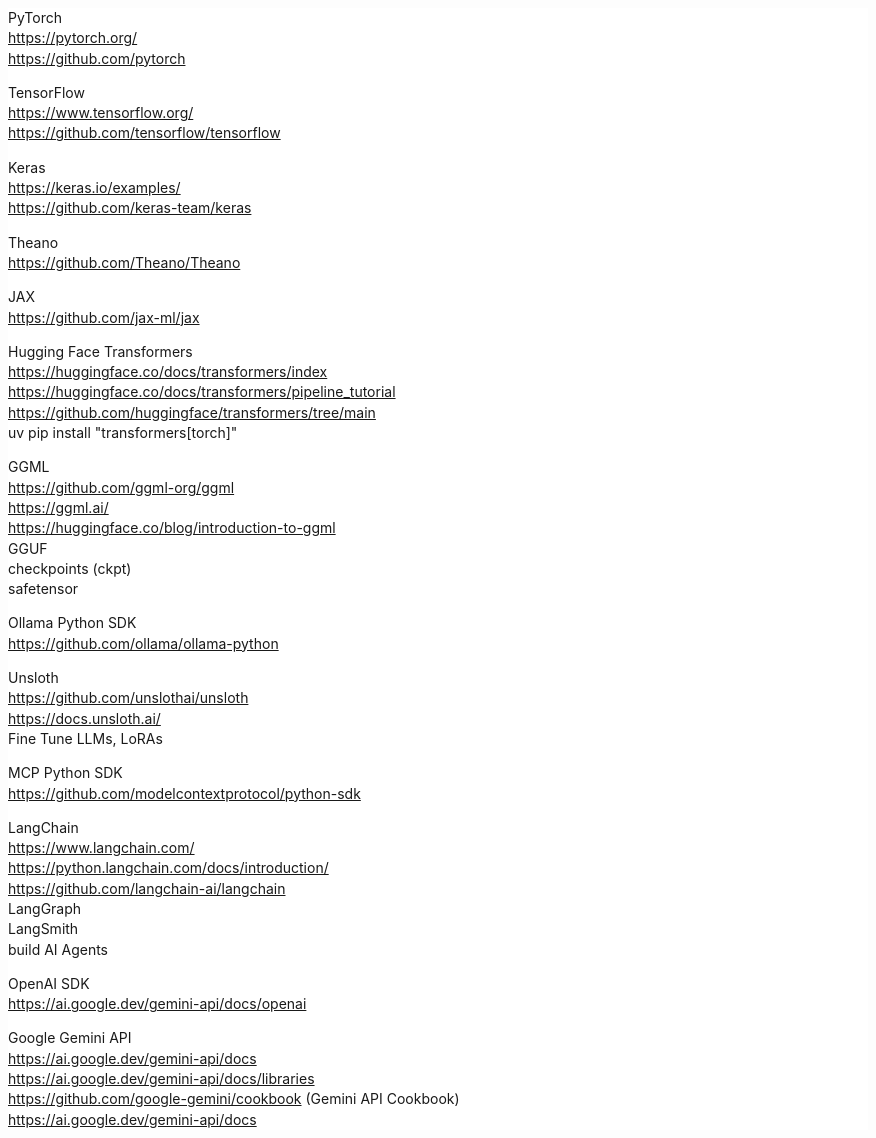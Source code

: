 PyTorch  
https://pytorch.org/  
https://github.com/pytorch  

TensorFlow  
https://www.tensorflow.org/  
https://github.com/tensorflow/tensorflow  

Keras  
https://keras.io/examples/  
https://github.com/keras-team/keras  

Theano  
https://github.com/Theano/Theano  

JAX  
https://github.com/jax-ml/jax  

Hugging Face Transformers  
https://huggingface.co/docs/transformers/index  
https://huggingface.co/docs/transformers/pipeline_tutorial   
https://github.com/huggingface/transformers/tree/main  
uv pip install "transformers[torch]"  

GGML  
https://github.com/ggml-org/ggml   
https://ggml.ai/  
https://huggingface.co/blog/introduction-to-ggml  
GGUF  
checkpoints (ckpt)  
safetensor  

Ollama Python SDK  
https://github.com/ollama/ollama-python  

Unsloth  
https://github.com/unslothai/unsloth  
https://docs.unsloth.ai/  
Fine Tune LLMs, LoRAs  

MCP Python SDK  
https://github.com/modelcontextprotocol/python-sdk  

LangChain  
https://www.langchain.com/   
https://python.langchain.com/docs/introduction/  
https://github.com/langchain-ai/langchain   
LangGraph  
LangSmith  
build AI Agents  

OpenAI SDK  
https://ai.google.dev/gemini-api/docs/openai  

Google Gemini API  
https://ai.google.dev/gemini-api/docs   
https://ai.google.dev/gemini-api/docs/libraries  
https://github.com/google-gemini/cookbook (Gemini API Cookbook)  
https://ai.google.dev/gemini-api/docs  
